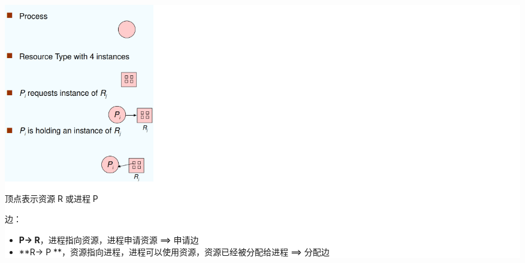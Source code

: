 <img src="./assets/image-20241106153033476.png" alt="image-20241106153033476" style="zoom:33%;" />

顶点表示资源 R 或进程 P

边：

- **P-> R**，进程指向资源，进程申请资源 ==> 申请边
- **R-> P **，资源指向进程，进程可以使用资源，资源已经被分配给进程 ==> 分配边
